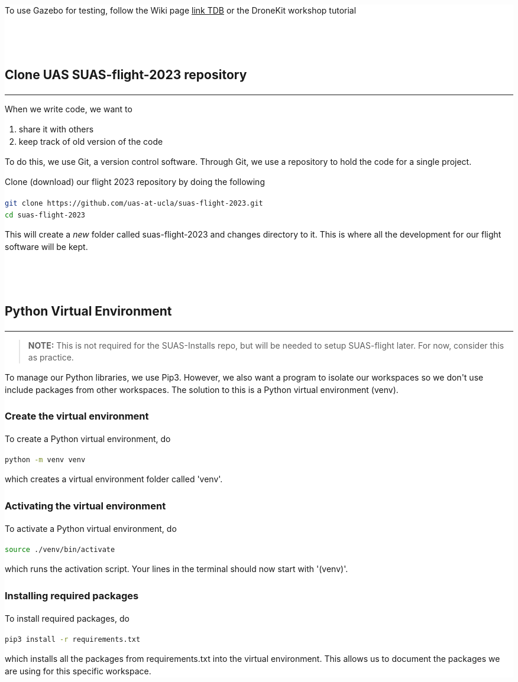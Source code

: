 
To use Gazebo for testing, follow the Wiki page [link TDB]() or the DroneKit workshop tutorial

<br /><br />
## Clone UAS SUAS-flight-2023 repository
---
When we write code, we want to
1. share it with others
2. keep track of old version of the code

To do this, we use Git, a version control software.
Through Git, we use a repository to hold the code for a single project.

Clone (download) our flight 2023 repository by doing the following
```bash
git clone https://github.com/uas-at-ucla/suas-flight-2023.git
cd suas-flight-2023
```
This will create a *new* folder called suas-flight-2023 and changes directory to it.
This is where all the development for our flight software will be kept.

<br /><br />
## Python Virtual Environment
---
>**NOTE:** This is not required for the SUAS-Installs repo, but will be needed to setup SUAS-flight later.
>For now, consider this as practice.

To manage our Python libraries, we use Pip3.
However, we also want a program to isolate our workspaces so we don't use include packages from other workspaces.
The solution to this is a Python virtual environment (venv).
<br/>

### Create the virtual environment
To create a Python virtual environment, do
```bash
python -m venv venv
```
which creates a virtual environment folder called 'venv'.
<br/>

### Activating the virtual environment
To activate a Python virtual environment, do
```bash
source ./venv/bin/activate
```
which runs the activation script. 
Your lines in the terminal should now start with '(venv)'.
<br/>

### Installing required packages
To install required packages, do
```bash
pip3 install -r requirements.txt
```
which installs all the packages from requirements.txt into the virtual environment.
This allows us to document the packages we are using for this specific workspace.
